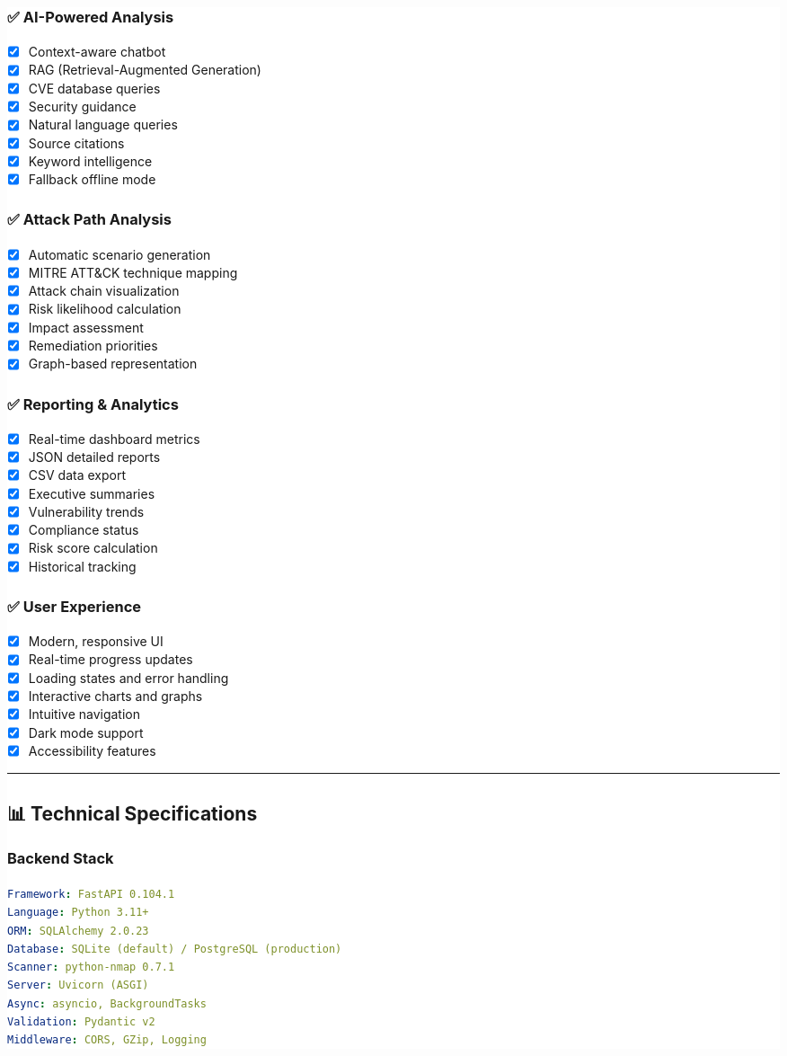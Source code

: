 ### ✅ AI-Powered Analysis
- [x] Context-aware chatbot
- [x] RAG (Retrieval-Augmented Generation)
- [x] CVE database queries
- [x] Security guidance
- [x] Natural language queries
- [x] Source citations
- [x] Keyword intelligence
- [x] Fallback offline mode

### ✅ Attack Path Analysis
- [x] Automatic scenario generation
- [x] MITRE ATT&CK technique mapping
- [x] Attack chain visualization
- [x] Risk likelihood calculation
- [x] Impact assessment
- [x] Remediation priorities
- [x] Graph-based representation

### ✅ Reporting & Analytics
- [x] Real-time dashboard metrics
- [x] JSON detailed reports
- [x] CSV data export
- [x] Executive summaries
- [x] Vulnerability trends
- [x] Compliance status
- [x] Risk score calculation
- [x] Historical tracking

### ✅ User Experience
- [x] Modern, responsive UI
- [x] Real-time progress updates
- [x] Loading states and error handling
- [x] Interactive charts and graphs
- [x] Intuitive navigation
- [x] Dark mode support
- [x] Accessibility features

---

## 📊 Technical Specifications

### Backend Stack
```yaml
Framework: FastAPI 0.104.1
Language: Python 3.11+
ORM: SQLAlchemy 2.0.23
Database: SQLite (default) / PostgreSQL (production)
Scanner: python-nmap 0.7.1
Server: Uvicorn (ASGI)
Async: asyncio, BackgroundTasks
Validation: Pydantic v2
Middleware: CORS, GZip, Logging
```
